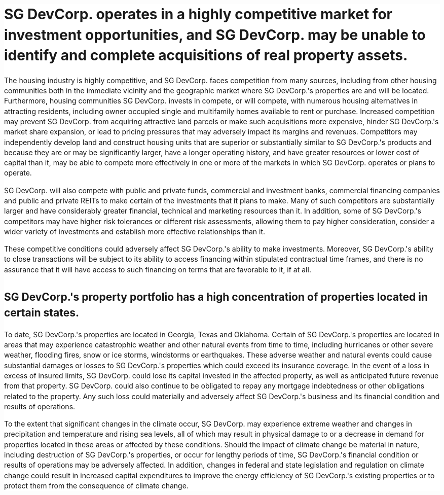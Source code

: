 
# SG DevCorp. operates in a highly competitive market for investment opportunities, and SG DevCorp. may be unable to identify and complete acquisitions of real property assets. 

The housing industry is highly competitive, and SG DevCorp. faces competition from many sources, including from other housing communities both in the immediate vicinity and the geographic market where SG DevCorp.'s properties are and will be located. Furthermore, housing communities SG DevCorp. invests in compete, or will compete, with numerous housing alternatives in attracting residents, including owner occupied single and multifamily homes available to rent or purchase. Increased competition may prevent SG DevCorp. from acquiring attractive land parcels or make such acquisitions more expensive, hinder SG DevCorp.'s market share expansion, or lead to pricing pressures that may adversely impact its margins and revenues. Competitors may independently develop land and construct housing units that are superior or substantially similar to SG DevCorp.'s products and because they are or may be significantly larger, have a longer operating history, and have greater resources or lower cost of capital than it, may be able to compete more effectively in one or more of the markets in which SG DevCorp. operates or plans to operate.

SG DevCorp. will also compete with public and private funds, commercial and investment banks, commercial financing companies and public and private REITs to make certain of the investments that it plans to make. Many of such competitors are substantially larger and have considerably greater financial, technical and marketing resources than it. In addition, some of SG DevCorp.'s competitors may have higher risk tolerances or different risk assessments, allowing them to pay higher consideration, consider a wider variety of investments and establish more effective relationships than it.

These competitive conditions could adversely affect SG DevCorp.'s ability to make investments. Moreover, SG DevCorp.'s ability to close transactions will be subject to its ability to access financing within stipulated contractual time frames, and there is no assurance that it will have access to such financing on terms that are favorable to it, if at all.

## SG DevCorp.'s property portfolio has a high concentration of properties located in certain states.

To date, SG DevCorp.'s properties are located in Georgia, Texas and Oklahoma. Certain of SG DevCorp.'s properties are located in areas that may experience catastrophic weather and other natural events from time to time, including hurricanes or other severe weather, flooding fires, snow or ice storms, windstorms or earthquakes. These adverse weather and natural events could cause substantial damages or losses to SG DevCorp.'s properties which could exceed its insurance coverage. In the event of a loss in excess of insured limits, SG DevCorp. could lose its capital invested in the affected property, as well as anticipated future revenue from that property. SG DevCorp. could also continue to be obligated to repay any mortgage indebtedness or other obligations related to the property. Any such loss could materially and adversely affect SG DevCorp.'s business and its financial condition and results of operations.

To the extent that significant changes in the climate occur, SG DevCorp. may experience extreme weather and changes in precipitation and temperature and rising sea levels, all of which may result in physical damage to or a decrease in demand for properties located in these areas or affected by these conditions. Should the impact of climate change be material in nature, including destruction of SG DevCorp.'s properties, or occur for lengthy periods of time, SG DevCorp.'s financial condition or results of operations may be adversely affected. In addition, changes in federal and state legislation and regulation on climate change could result in increased capital expenditures to improve the energy efficiency of SG DevCorp.'s existing properties or to protect them from the consequence of climate change.
